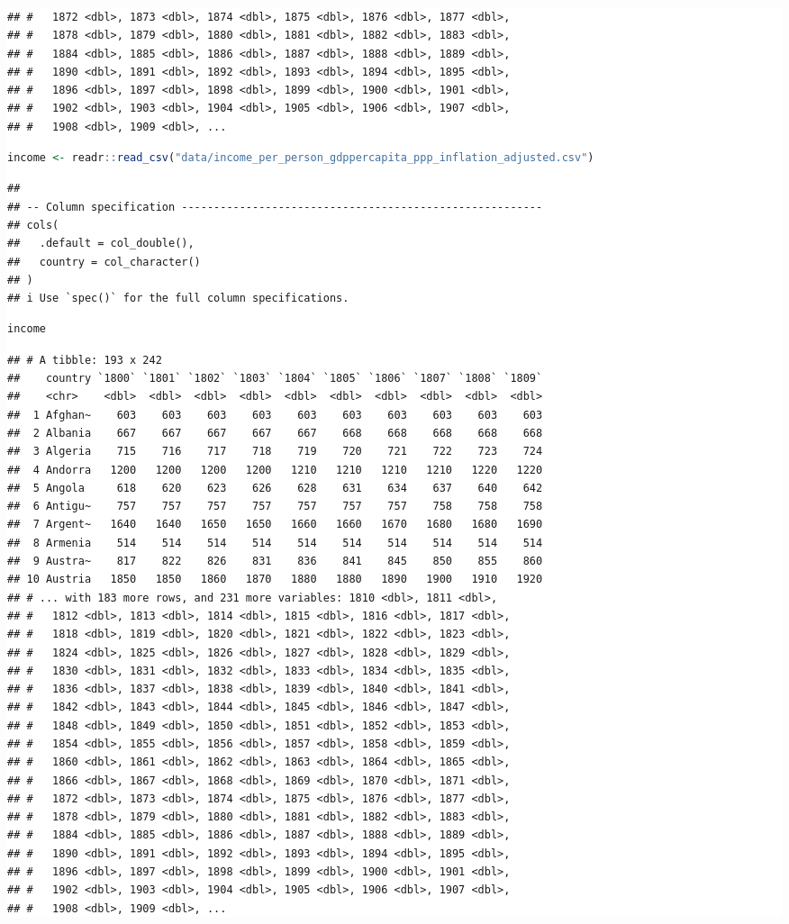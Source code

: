```
## #   1872 <dbl>, 1873 <dbl>, 1874 <dbl>, 1875 <dbl>, 1876 <dbl>, 1877 <dbl>,
## #   1878 <dbl>, 1879 <dbl>, 1880 <dbl>, 1881 <dbl>, 1882 <dbl>, 1883 <dbl>,
## #   1884 <dbl>, 1885 <dbl>, 1886 <dbl>, 1887 <dbl>, 1888 <dbl>, 1889 <dbl>,
## #   1890 <dbl>, 1891 <dbl>, 1892 <dbl>, 1893 <dbl>, 1894 <dbl>, 1895 <dbl>,
## #   1896 <dbl>, 1897 <dbl>, 1898 <dbl>, 1899 <dbl>, 1900 <dbl>, 1901 <dbl>,
## #   1902 <dbl>, 1903 <dbl>, 1904 <dbl>, 1905 <dbl>, 1906 <dbl>, 1907 <dbl>,
## #   1908 <dbl>, 1909 <dbl>, ...
```


```r
income <- readr::read_csv("data/income_per_person_gdppercapita_ppp_inflation_adjusted.csv")
```

```
## 
## -- Column specification --------------------------------------------------------
## cols(
##   .default = col_double(),
##   country = col_character()
## )
## i Use `spec()` for the full column specifications.
```

```r
income
```

```
## # A tibble: 193 x 242
##    country `1800` `1801` `1802` `1803` `1804` `1805` `1806` `1807` `1808` `1809`
##    <chr>    <dbl>  <dbl>  <dbl>  <dbl>  <dbl>  <dbl>  <dbl>  <dbl>  <dbl>  <dbl>
##  1 Afghan~    603    603    603    603    603    603    603    603    603    603
##  2 Albania    667    667    667    667    667    668    668    668    668    668
##  3 Algeria    715    716    717    718    719    720    721    722    723    724
##  4 Andorra   1200   1200   1200   1200   1210   1210   1210   1210   1220   1220
##  5 Angola     618    620    623    626    628    631    634    637    640    642
##  6 Antigu~    757    757    757    757    757    757    757    758    758    758
##  7 Argent~   1640   1640   1650   1650   1660   1660   1670   1680   1680   1690
##  8 Armenia    514    514    514    514    514    514    514    514    514    514
##  9 Austra~    817    822    826    831    836    841    845    850    855    860
## 10 Austria   1850   1850   1860   1870   1880   1880   1890   1900   1910   1920
## # ... with 183 more rows, and 231 more variables: 1810 <dbl>, 1811 <dbl>,
## #   1812 <dbl>, 1813 <dbl>, 1814 <dbl>, 1815 <dbl>, 1816 <dbl>, 1817 <dbl>,
## #   1818 <dbl>, 1819 <dbl>, 1820 <dbl>, 1821 <dbl>, 1822 <dbl>, 1823 <dbl>,
## #   1824 <dbl>, 1825 <dbl>, 1826 <dbl>, 1827 <dbl>, 1828 <dbl>, 1829 <dbl>,
## #   1830 <dbl>, 1831 <dbl>, 1832 <dbl>, 1833 <dbl>, 1834 <dbl>, 1835 <dbl>,
## #   1836 <dbl>, 1837 <dbl>, 1838 <dbl>, 1839 <dbl>, 1840 <dbl>, 1841 <dbl>,
## #   1842 <dbl>, 1843 <dbl>, 1844 <dbl>, 1845 <dbl>, 1846 <dbl>, 1847 <dbl>,
## #   1848 <dbl>, 1849 <dbl>, 1850 <dbl>, 1851 <dbl>, 1852 <dbl>, 1853 <dbl>,
## #   1854 <dbl>, 1855 <dbl>, 1856 <dbl>, 1857 <dbl>, 1858 <dbl>, 1859 <dbl>,
## #   1860 <dbl>, 1861 <dbl>, 1862 <dbl>, 1863 <dbl>, 1864 <dbl>, 1865 <dbl>,
## #   1866 <dbl>, 1867 <dbl>, 1868 <dbl>, 1869 <dbl>, 1870 <dbl>, 1871 <dbl>,
## #   1872 <dbl>, 1873 <dbl>, 1874 <dbl>, 1875 <dbl>, 1876 <dbl>, 1877 <dbl>,
## #   1878 <dbl>, 1879 <dbl>, 1880 <dbl>, 1881 <dbl>, 1882 <dbl>, 1883 <dbl>,
## #   1884 <dbl>, 1885 <dbl>, 1886 <dbl>, 1887 <dbl>, 1888 <dbl>, 1889 <dbl>,
## #   1890 <dbl>, 1891 <dbl>, 1892 <dbl>, 1893 <dbl>, 1894 <dbl>, 1895 <dbl>,
## #   1896 <dbl>, 1897 <dbl>, 1898 <dbl>, 1899 <dbl>, 1900 <dbl>, 1901 <dbl>,
## #   1902 <dbl>, 1903 <dbl>, 1904 <dbl>, 1905 <dbl>, 1906 <dbl>, 1907 <dbl>,
## #   1908 <dbl>, 1909 <dbl>, ...
```
